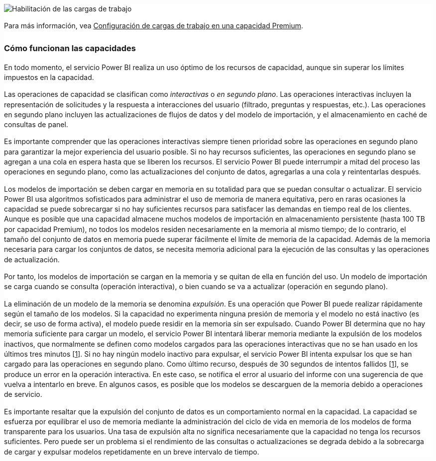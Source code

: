 ![Habilitación de las cargas de trabajo](media/service-admin-premium-workloads/admin-portal-workloads.png)

Para más información, vea [Configuración de cargas de trabajo en una capacidad Premium](service-admin-premium-workloads.md). 

### <a name="how-capacities-function"></a>Cómo funcionan las capacidades

En todo momento, el servicio Power BI realiza un uso óptimo de los recursos de capacidad, aunque sin superar los límites impuestos en la capacidad.

Las operaciones de capacidad se clasifican como *interactivas* o *en segundo plano*. Las operaciones interactivas incluyen la representación de solicitudes y la respuesta a interacciones del usuario (filtrado, preguntas y respuestas, etc.). Las operaciones en segundo plano incluyen las actualizaciones de flujos de datos y del modelo de importación, y el almacenamiento en caché de consultas de panel.

Es importante comprender que las operaciones interactivas siempre tienen prioridad sobre las operaciones en segundo plano para garantizar la mejor experiencia del usuario posible. Si no hay recursos suficientes, las operaciones en segundo plano se agregan a una cola en espera hasta que se liberen los recursos. El servicio Power BI puede interrumpir a mitad del proceso las operaciones en segundo plano, como las actualizaciones del conjunto de datos, agregarlas a una cola y reintentarlas después.

Los modelos de importación se deben cargar en memoria en su totalidad para que se puedan consultar o actualizar. El servicio Power BI usa algoritmos sofisticados para administrar el uso de memoria de manera equitativa, pero en raras ocasiones la capacidad se puede sobrecargar si no hay suficientes recursos para satisfacer las demandas en tiempo real de los clientes. Aunque es posible que una capacidad almacene muchos modelos de importación en almacenamiento persistente (hasta 100 TB por capacidad Premium), no todos los modelos residen necesariamente en la memoria al mismo tiempo; de lo contrario, el tamaño del conjunto de datos en memoria puede superar fácilmente el límite de memoria de la capacidad. Además de la memoria necesaria para cargar los conjuntos de datos, se necesita memoria adicional para la ejecución de las consultas y las operaciones de actualización.

Por tanto, los modelos de importación se cargan en la memoria y se quitan de ella en función del uso. Un modelo de importación se carga cuando se consulta (operación interactiva), o bien cuando se va a actualizar (operación en segundo plano).

La eliminación de un modelo de la memoria se denomina *expulsión*. Es una operación que Power BI puede realizar rápidamente según el tamaño de los modelos. Si la capacidad no experimenta ninguna presión de memoria y el modelo no está inactivo (es decir, se uso de forma activa), el modelo puede residir en la memoria sin ser expulsado. Cuando Power BI determina que no hay memoria suficiente para cargar un modelo, el servicio Power BI intentará liberar memoria mediante la expulsión de los modelos inactivos, que normalmente se definen como modelos cargados para las operaciones interactivas que no se han usado en los últimos tres minutos \[[1](#endnote-1)\]. Si no hay ningún modelo inactivo para expulsar, el servicio Power BI intenta expulsar los que se han cargado para las operaciones en segundo plano. Como último recurso, después de 30 segundos de intentos fallidos \[[1](#endnote-1)\], se produce un error en la operación interactiva. En este caso, se notifica el error al usuario del informe con una sugerencia de que vuelva a intentarlo en breve. En algunos casos, es posible que los modelos se descarguen de la memoria debido a operaciones de servicio.

Es importante resaltar que la expulsión del conjunto de datos es un comportamiento normal en la capacidad. La capacidad se esfuerza por equilibrar el uso de memoria mediante la administración del ciclo de vida en memoria de los modelos de forma transparente para los usuarios. Una tasa de expulsión alta no significa necesariamente que la capacidad no tenga los recursos suficientes. Pero puede ser un problema si el rendimiento de las consultas o actualizaciones se degrada debido a la sobrecarga de cargar y expulsar modelos repetidamente en un breve intervalo de tiempo.
